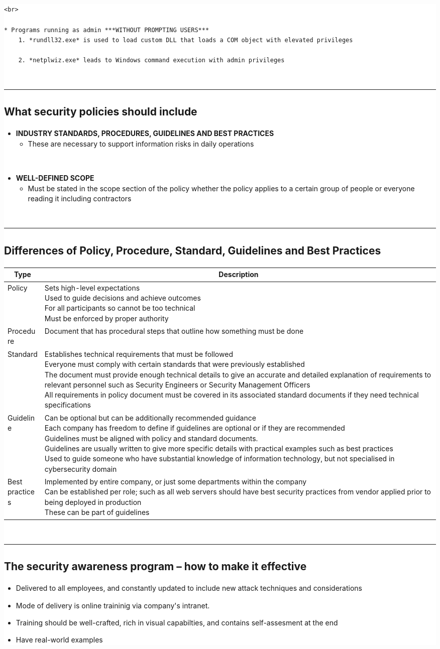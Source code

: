     <br>

    * Programs running as admin ***WITHOUT PROMPTING USERS***
        1. *rundll32.exe* is used to load custom DLL that loads a COM object with elevated privileges

        2. *netplwiz.exe* leads to Windows command execution with admin privileges

<br>

---

## What security policies should include

* **INDUSTRY STANDARDS, PROCEDURES, GUIDELINES AND BEST PRACTICES**
    * These are necessary to support information risks in daily operations
<br>

* **WELL-DEFINED SCOPE**
    * Must be stated in the scope section of the policy whether the policy applies to a certain group of people or everyone reading it including contractors

<br>

---

## Differences of Policy, Procedure, Standard, Guidelines and Best Practices
| Type | Description |
|---|---|
| Policy | Sets high-level expectations<br>Used to guide decisions and achieve outcomes<br>For all participants so cannot be too technical<br>Must be enforced by proper authority |
| Procedure | Document that has procedural steps that outline how something must be done |
| Standard | Establishes technical requirements that must be followed<br>Everyone must comply with certain standards that were previously established<br>The document must provide enough technical details to give an accurate and detailed explanation of requirements to relevant personnel such as Security Engineers or Security Management Officers<br>All requirements in policy document must be covered in its associated standard documents if they need technical specifications |
| Guideline | Can be optional but can be additionally recommended guidance<br>Each company has freedom to define if guidelines are optional or if they are recommended<br>Guidelines must be aligned with policy and standard documents. <br>Guidelines are usually written to give more specific details with practical examples such as best practices<br>Used to guide someone who have substantial knowledge of information technology, but not specialised in cybersecurity domain |
| Best practices | Implemented by entire company, or just some departments within the company<br>Can be established per role; such as all web servers should have best security practices from vendor applied prior to being deployed in production<br>These can be part of guidelines |

<br>

---

## The security awareness program – how to make it effective

* Delivered to all employees, and constantly updated to include new attack techniques and considerations

* Mode of delivery is online traininig via company's intranet. 

* Training should be well-crafted, rich in visual capabilties, and contains self-assesment at the end

* Have real-world examples
